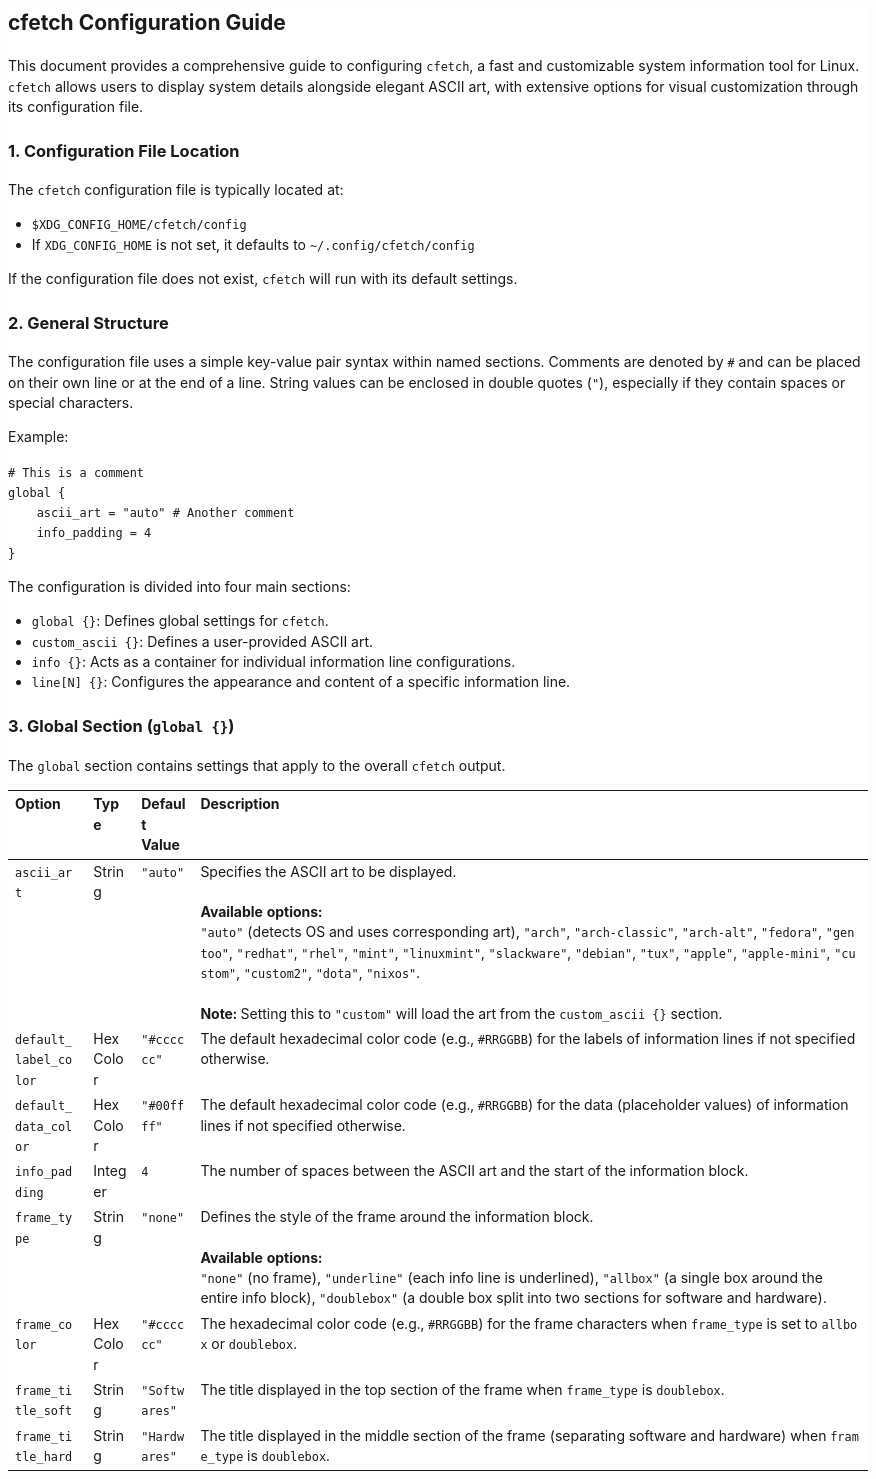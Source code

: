## cfetch Configuration Guide

This document provides a comprehensive guide to configuring `cfetch`, a fast and customizable system information tool for Linux. `cfetch` allows users to display system details alongside elegant ASCII art, with extensive options for visual customization through its configuration file.

### 1. Configuration File Location

The `cfetch` configuration file is typically located at:
*   `$XDG_CONFIG_HOME/cfetch/config`
*   If `XDG_CONFIG_HOME` is not set, it defaults to `~/.config/cfetch/config`

If the configuration file does not exist, `cfetch` will run with its default settings.

### 2. General Structure

The configuration file uses a simple key-value pair syntax within named sections. Comments are denoted by `#` and can be placed on their own line or at the end of a line. String values can be enclosed in double quotes (`"`), especially if they contain spaces or special characters.

Example:
```
# This is a comment
global {
    ascii_art = "auto" # Another comment
    info_padding = 4
}
```

The configuration is divided into four main sections:
*   `global {}`: Defines global settings for `cfetch`.
*   `custom_ascii {}`: Defines a user-provided ASCII art.
*   `info {}`: Acts as a container for individual information line configurations.
*   `line[N] {}`: Configures the appearance and content of a specific information line.

### 3. Global Section (`global {}`)

The `global` section contains settings that apply to the overall `cfetch` output.

| Option                 | Type    | Default Value    | Description                                                                                                                                                                                                                                                                                                    |
| :--------------------- | :------ | :--------------- | :------------------------------------------------------------------------------------------------------------------------------------------------------------------------------------------------------------------------------------------------------------------------------------------------------------- |
| `ascii_art`            | String  | `"auto"`         | Specifies the ASCII art to be displayed. <br><br> **Available options:** <br> `"auto"` (detects OS and uses corresponding art), `"arch"`, `"arch-classic"`, `"arch-alt"`, `"fedora"`, `"gentoo"`, `"redhat"`, `"rhel"`, `"mint"`, `"linuxmint"`, `"slackware"`, `"debian"`, `"tux"`, `"apple"`, `"apple-mini"`, `"custom"`, `"custom2"`, `"dota"`, `"nixos"`. <br><br> **Note:** Setting this to `"custom"` will load the art from the `custom_ascii {}` section. |
| `default_label_color`  | Hex Color | `"#cccccc"`      | The default hexadecimal color code (e.g., `#RRGGBB`) for the labels of information lines if not specified otherwise.                                                                                                                                                                                             |
| `default_data_color`   | Hex Color | `"#00ffff"`      | The default hexadecimal color code (e.g., `#RRGGBB`) for the data (placeholder values) of information lines if not specified otherwise.                                                                                                                                                                              |
| `info_padding`         | Integer | `4`              | The number of spaces between the ASCII art and the start of the information block.                                                                                                                                                                                                                             |
| `frame_type`           | String  | `"none"`         | Defines the style of the frame around the information block. <br><br> **Available options:** <br> `"none"` (no frame), `"underline"` (each info line is underlined), `"allbox"` (a single box around the entire info block), `"doublebox"` (a double box split into two sections for software and hardware). |
| `frame_color`          | Hex Color | `"#cccccc"`      | The hexadecimal color code (e.g., `#RRGGBB`) for the frame characters when `frame_type` is set to `allbox` or `doublebox`.                                                                                                                                                                                   |
| `frame_title_soft`     | String  | `"Softwares"`    | The title displayed in the top section of the frame when `frame_type` is `doublebox`.                                                                                                                                                                                                                          |
| `frame_title_hard`     | String  | `"Hardwares"`    | The title displayed in the middle section of the frame (separating software and hardware) when `frame_type` is `doublebox`.                                                                                                                                                                                    |
